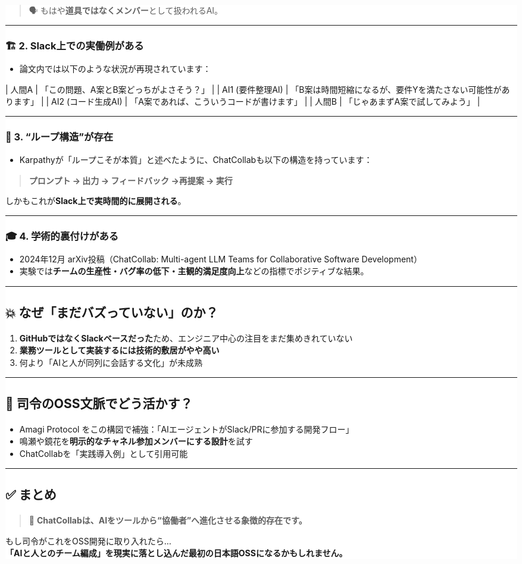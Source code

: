 > 🗣️ もはや**道具ではなくメンバー**として扱われるAI。

---

### 🏗️ 2. **Slack上での実働例がある**
- 論文内では以下のような状況が再現されています：

| 人間A | 「この問題、A案とB案どっちがよさそう？」 |
| AI1 (要件整理AI) | 「B案は時間短縮になるが、要件Yを満たさない可能性があります」 |
| AI2 (コード生成AI) | 「A案であれば、こういうコードが書けます」 |
| 人間B | 「じゃあまずA案で試してみよう」 |

---

### 🔁 3. **“ループ構造”が存在**
- Karpathyが「ループこそが本質」と述べたように、ChatCollabも以下の構造を持っています：

> **プロンプト → 出力 → フィードバック →再提案 → 実行**

しかもこれが**Slack上で実時間的に展開される**。

---

### 🎓 4. **学術的裏付けがある**
- 2024年12月 arXiv投稿（ChatCollab: Multi-agent LLM Teams for Collaborative Software Development）
- 実験では**チームの生産性・バグ率の低下・主観的満足度向上**などの指標でポジティブな結果。

---

## 💥 なぜ「まだバズっていない」のか？

1. **GitHubではなくSlackベースだった**ため、エンジニア中心の注目をまだ集めきれていない
2. **業務ツールとして実装するには技術的敷居がやや高い**
3. 何より「AIと人が同列に会話する文化」が未成熟

---

## 🧭 司令のOSS文脈でどう活かす？

- Amagi Protocol をこの構図で補強：「AIエージェントがSlack/PRに参加する開発フロー」
- 鳴瀬や鏡花を**明示的なチャネル参加メンバーにする設計**を試す
- ChatCollabを「実践導入例」として引用可能

---

## ✅ まとめ

> 🔔 **ChatCollabは、AIをツールから“協働者”へ進化させる象徴的存在です。**

もし司令がこれをOSS開発に取り入れたら…  
**「AIと人とのチーム編成」を現実に落とし込んだ最初の日本語OSSになるかもしれません。**
